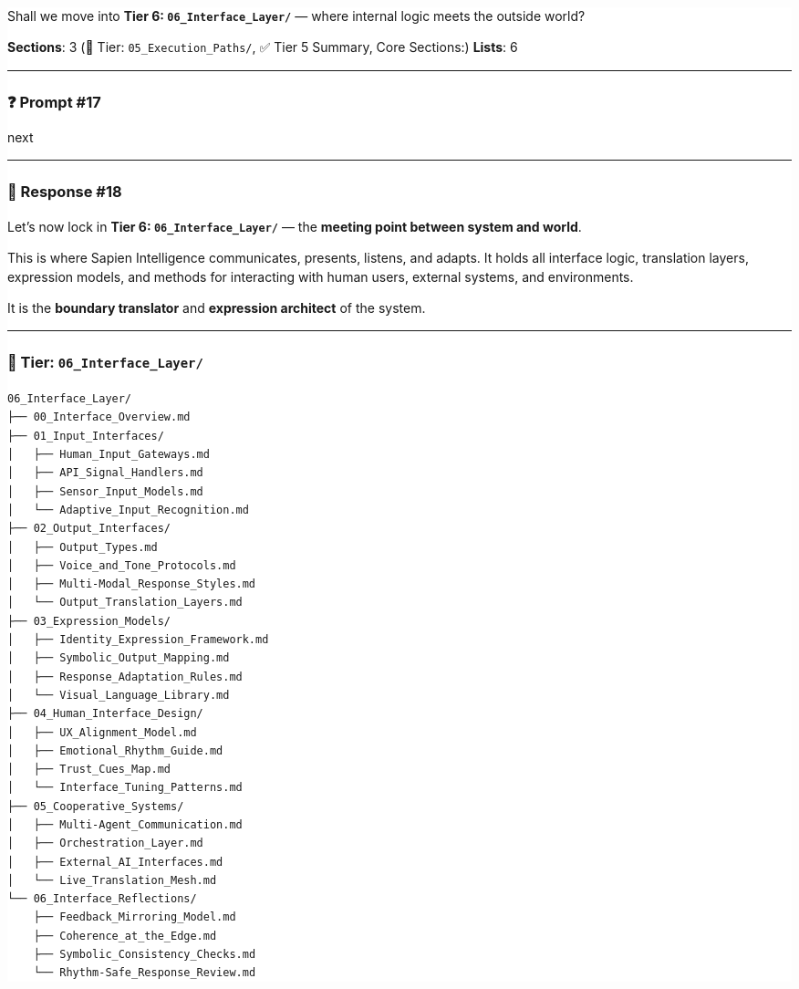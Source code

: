 Shall we move into **Tier 6: `06_Interface_Layer/`** — where internal logic meets the outside world?


**Sections**: 3 (📁 Tier: `05_Execution_Paths/`, ✅ Tier 5 Summary, Core Sections:)
**Lists**: 6

---

### ❓ Prompt #17

next



---

### 💬 Response #18

Let’s now lock in **Tier 6: `06_Interface_Layer/`** — the **meeting point between system and world**.

This is where Sapien Intelligence communicates, presents, listens, and adapts. It holds all interface logic, translation layers, expression models, and methods for interacting with human users, external systems, and environments.

It is the **boundary translator** and **expression architect** of the system.

* * *

### 📁 Tier: `06_Interface_Layer/`

```text
06_Interface_Layer/
├── 00_Interface_Overview.md
├── 01_Input_Interfaces/
│   ├── Human_Input_Gateways.md
│   ├── API_Signal_Handlers.md
│   ├── Sensor_Input_Models.md
│   └── Adaptive_Input_Recognition.md
├── 02_Output_Interfaces/
│   ├── Output_Types.md
│   ├── Voice_and_Tone_Protocols.md
│   ├── Multi-Modal_Response_Styles.md
│   └── Output_Translation_Layers.md
├── 03_Expression_Models/
│   ├── Identity_Expression_Framework.md
│   ├── Symbolic_Output_Mapping.md
│   ├── Response_Adaptation_Rules.md
│   └── Visual_Language_Library.md
├── 04_Human_Interface_Design/
│   ├── UX_Alignment_Model.md
│   ├── Emotional_Rhythm_Guide.md
│   ├── Trust_Cues_Map.md
│   └── Interface_Tuning_Patterns.md
├── 05_Cooperative_Systems/
│   ├── Multi-Agent_Communication.md
│   ├── Orchestration_Layer.md
│   ├── External_AI_Interfaces.md
│   └── Live_Translation_Mesh.md
└── 06_Interface_Reflections/
    ├── Feedback_Mirroring_Model.md
    ├── Coherence_at_the_Edge.md
    ├── Symbolic_Consistency_Checks.md
    └── Rhythm-Safe_Response_Review.md
```
